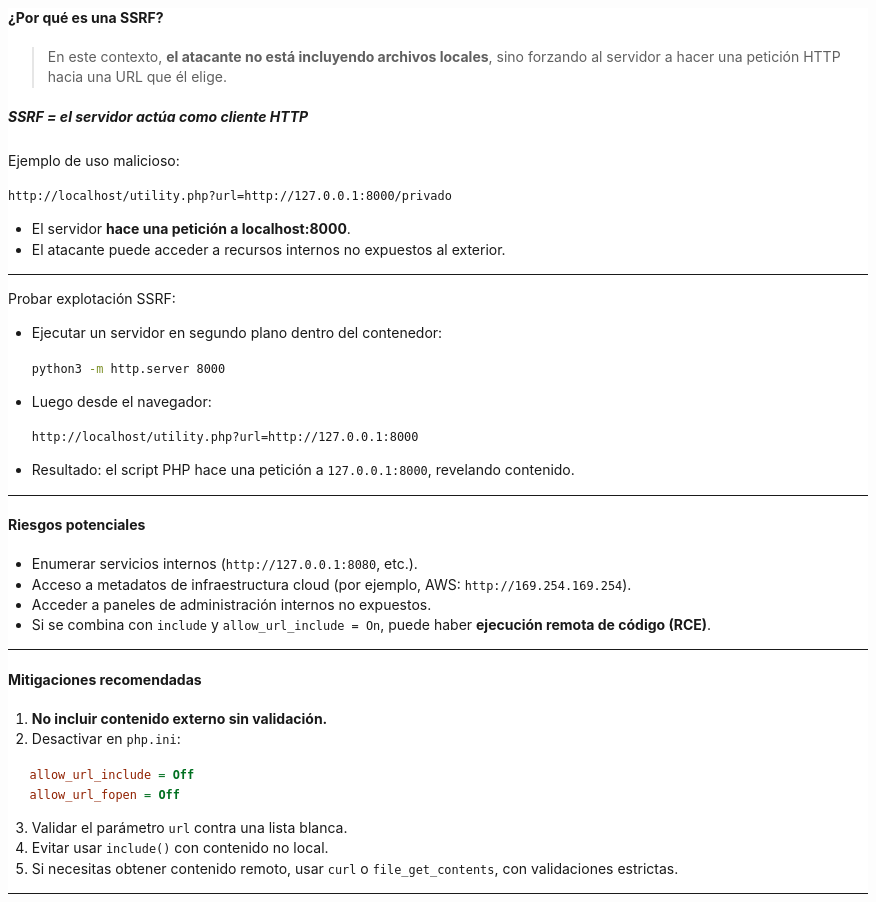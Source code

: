 
#### ¿Por qué es una SSRF?

> En este contexto, **el atacante no está incluyendo archivos locales**, sino forzando al servidor a hacer una petición HTTP hacia una URL que él elige.

##### SSRF = el servidor actúa como cliente HTTP

Ejemplo de uso malicioso:

```
http://localhost/utility.php?url=http://127.0.0.1:8000/privado
```

* El servidor **hace una petición a localhost:8000**.
* El atacante puede acceder a recursos internos no expuestos al exterior.

---

Probar explotación SSRF:

   * Ejecutar un servidor en segundo plano dentro del contenedor:

     ```bash
     python3 -m http.server 8000
     ```

   * Luego desde el navegador:

     ```
     http://localhost/utility.php?url=http://127.0.0.1:8000
     ```

   * Resultado: el script PHP hace una petición a `127.0.0.1:8000`, revelando contenido.

---

#### Riesgos potenciales

* Enumerar servicios internos (`http://127.0.0.1:8080`, etc.).
* Acceso a metadatos de infraestructura cloud (por ejemplo, AWS: `http://169.254.169.254`).
* Acceder a paneles de administración internos no expuestos.
* Si se combina con `include` y `allow_url_include = On`, puede haber **ejecución remota de código (RCE)**.

---

#### Mitigaciones recomendadas

1. **No incluir contenido externo sin validación.**
2. Desactivar en `php.ini`:

```ini
   allow_url_include = Off
   allow_url_fopen = Off
```

3. Validar el parámetro `url` contra una lista blanca.
4. Evitar usar `include()` con contenido no local.
5. Si necesitas obtener contenido remoto, usar `curl` o `file_get_contents`, con validaciones estrictas.

---
